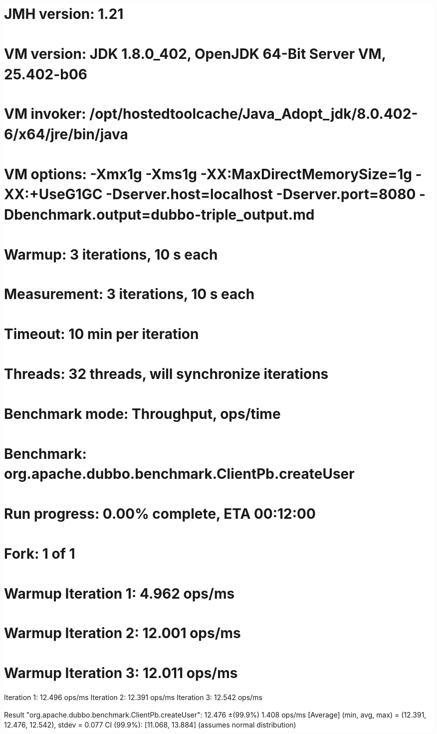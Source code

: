 # JMH version: 1.21
# VM version: JDK 1.8.0_402, OpenJDK 64-Bit Server VM, 25.402-b06
# VM invoker: /opt/hostedtoolcache/Java_Adopt_jdk/8.0.402-6/x64/jre/bin/java
# VM options: -Xmx1g -Xms1g -XX:MaxDirectMemorySize=1g -XX:+UseG1GC -Dserver.host=localhost -Dserver.port=8080 -Dbenchmark.output=dubbo-triple_output.md
# Warmup: 3 iterations, 10 s each
# Measurement: 3 iterations, 10 s each
# Timeout: 10 min per iteration
# Threads: 32 threads, will synchronize iterations
# Benchmark mode: Throughput, ops/time
# Benchmark: org.apache.dubbo.benchmark.ClientPb.createUser

# Run progress: 0.00% complete, ETA 00:12:00
# Fork: 1 of 1
# Warmup Iteration   1: 4.962 ops/ms
# Warmup Iteration   2: 12.001 ops/ms
# Warmup Iteration   3: 12.011 ops/ms
Iteration   1: 12.496 ops/ms
Iteration   2: 12.391 ops/ms
Iteration   3: 12.542 ops/ms


Result "org.apache.dubbo.benchmark.ClientPb.createUser":
  12.476 ±(99.9%) 1.408 ops/ms [Average]
  (min, avg, max) = (12.391, 12.476, 12.542), stdev = 0.077
  CI (99.9%): [11.068, 13.884] (assumes normal distribution)
